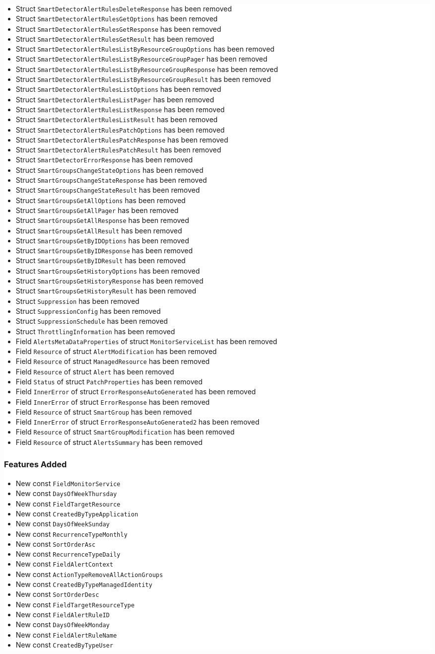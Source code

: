 - Struct `SmartDetectorAlertRulesDeleteResponse` has been removed
- Struct `SmartDetectorAlertRulesGetOptions` has been removed
- Struct `SmartDetectorAlertRulesGetResponse` has been removed
- Struct `SmartDetectorAlertRulesGetResult` has been removed
- Struct `SmartDetectorAlertRulesListByResourceGroupOptions` has been removed
- Struct `SmartDetectorAlertRulesListByResourceGroupPager` has been removed
- Struct `SmartDetectorAlertRulesListByResourceGroupResponse` has been removed
- Struct `SmartDetectorAlertRulesListByResourceGroupResult` has been removed
- Struct `SmartDetectorAlertRulesListOptions` has been removed
- Struct `SmartDetectorAlertRulesListPager` has been removed
- Struct `SmartDetectorAlertRulesListResponse` has been removed
- Struct `SmartDetectorAlertRulesListResult` has been removed
- Struct `SmartDetectorAlertRulesPatchOptions` has been removed
- Struct `SmartDetectorAlertRulesPatchResponse` has been removed
- Struct `SmartDetectorAlertRulesPatchResult` has been removed
- Struct `SmartDetectorErrorResponse` has been removed
- Struct `SmartGroupsChangeStateOptions` has been removed
- Struct `SmartGroupsChangeStateResponse` has been removed
- Struct `SmartGroupsChangeStateResult` has been removed
- Struct `SmartGroupsGetAllOptions` has been removed
- Struct `SmartGroupsGetAllPager` has been removed
- Struct `SmartGroupsGetAllResponse` has been removed
- Struct `SmartGroupsGetAllResult` has been removed
- Struct `SmartGroupsGetByIDOptions` has been removed
- Struct `SmartGroupsGetByIDResponse` has been removed
- Struct `SmartGroupsGetByIDResult` has been removed
- Struct `SmartGroupsGetHistoryOptions` has been removed
- Struct `SmartGroupsGetHistoryResponse` has been removed
- Struct `SmartGroupsGetHistoryResult` has been removed
- Struct `Suppression` has been removed
- Struct `SuppressionConfig` has been removed
- Struct `SuppressionSchedule` has been removed
- Struct `ThrottlingInformation` has been removed
- Field `AlertsMetaDataProperties` of struct `MonitorServiceList` has been removed
- Field `Resource` of struct `AlertModification` has been removed
- Field `Resource` of struct `ManagedResource` has been removed
- Field `Resource` of struct `Alert` has been removed
- Field `Status` of struct `PatchProperties` has been removed
- Field `InnerError` of struct `ErrorResponseAutoGenerated` has been removed
- Field `InnerError` of struct `ErrorResponse` has been removed
- Field `Resource` of struct `SmartGroup` has been removed
- Field `InnerError` of struct `ErrorResponseAutoGenerated2` has been removed
- Field `Resource` of struct `SmartGroupModification` has been removed
- Field `Resource` of struct `AlertsSummary` has been removed

### Features Added

- New const `FieldMonitorService`
- New const `DaysOfWeekThursday`
- New const `FieldTargetResource`
- New const `CreatedByTypeApplication`
- New const `DaysOfWeekSunday`
- New const `RecurrenceTypeMonthly`
- New const `SortOrderAsc`
- New const `RecurrenceTypeDaily`
- New const `FieldAlertContext`
- New const `ActionTypeRemoveAllActionGroups`
- New const `CreatedByTypeManagedIdentity`
- New const `SortOrderDesc`
- New const `FieldTargetResourceType`
- New const `FieldAlertRuleID`
- New const `DaysOfWeekMonday`
- New const `FieldAlertRuleName`
- New const `CreatedByTypeUser`